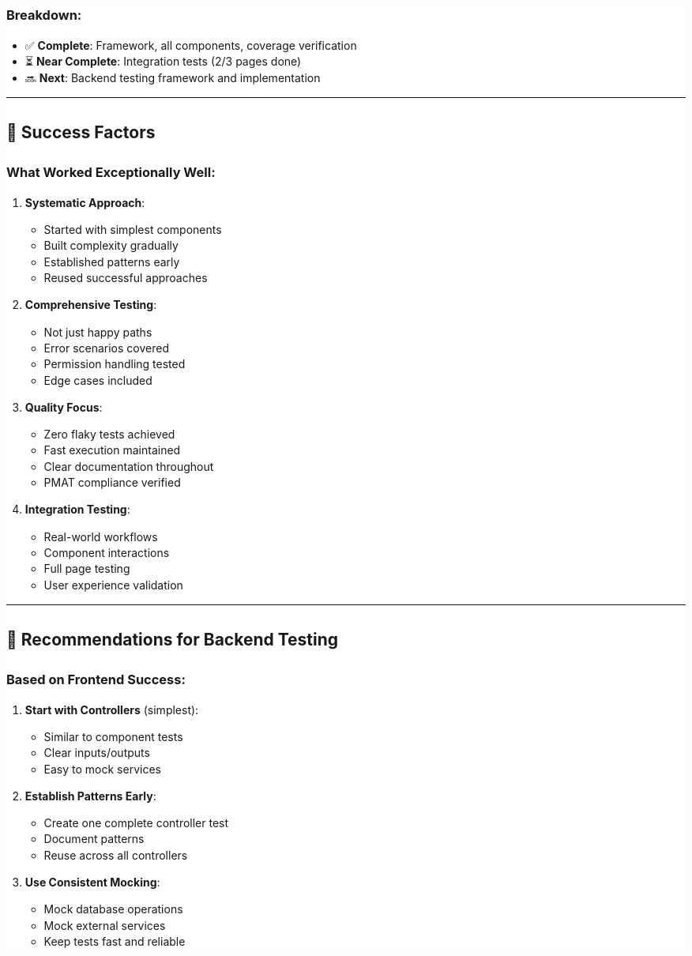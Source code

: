 ### Breakdown:
- ✅ **Complete**: Framework, all components, coverage verification
- ⏳ **Near Complete**: Integration tests (2/3 pages done)
- 🔜 **Next**: Backend testing framework and implementation

---

## 💪 Success Factors

### What Worked Exceptionally Well:

1. **Systematic Approach**:
   - Started with simplest components
   - Built complexity gradually
   - Established patterns early
   - Reused successful approaches

2. **Comprehensive Testing**:
   - Not just happy paths
   - Error scenarios covered
   - Permission handling tested
   - Edge cases included

3. **Quality Focus**:
   - Zero flaky tests achieved
   - Fast execution maintained
   - Clear documentation throughout
   - PMAT compliance verified

4. **Integration Testing**:
   - Real-world workflows
   - Component interactions
   - Full page testing
   - User experience validation

---

## 🎯 Recommendations for Backend Testing

### Based on Frontend Success:

1. **Start with Controllers** (simplest):
   - Similar to component tests
   - Clear inputs/outputs
   - Easy to mock services

2. **Establish Patterns Early**:
   - Create one complete controller test
   - Document patterns
   - Reuse across all controllers

3. **Use Consistent Mocking**:
   - Mock database operations
   - Mock external services
   - Keep tests fast and reliable
